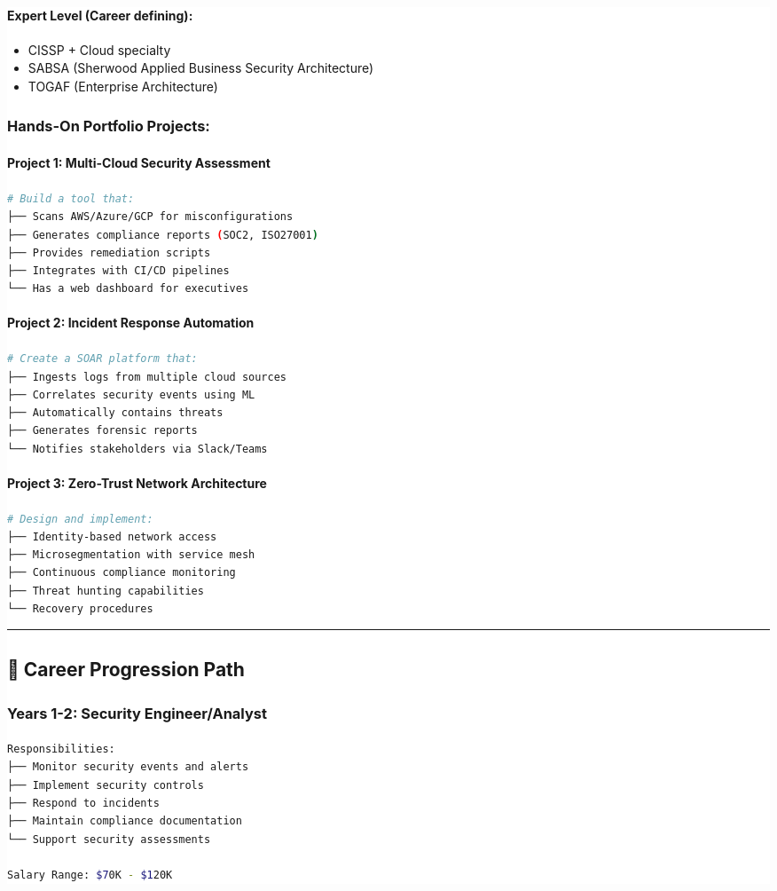 #### **Expert Level** (Career defining):
- CISSP + Cloud specialty
- SABSA (Sherwood Applied Business Security Architecture)
- TOGAF (Enterprise Architecture)

### **Hands-On Portfolio Projects**:

#### **Project 1: Multi-Cloud Security Assessment**
```bash
# Build a tool that:
├── Scans AWS/Azure/GCP for misconfigurations
├── Generates compliance reports (SOC2, ISO27001)
├── Provides remediation scripts
├── Integrates with CI/CD pipelines
└── Has a web dashboard for executives
```

#### **Project 2: Incident Response Automation**
```bash
# Create a SOAR platform that:
├── Ingests logs from multiple cloud sources
├── Correlates security events using ML
├── Automatically contains threats
├── Generates forensic reports
└── Notifies stakeholders via Slack/Teams
```

#### **Project 3: Zero-Trust Network Architecture**
```bash
# Design and implement:
├── Identity-based network access
├── Microsegmentation with service mesh
├── Continuous compliance monitoring
├── Threat hunting capabilities
└── Recovery procedures
```

---

## 💼 **Career Progression Path**

### **Years 1-2: Security Engineer/Analyst**
```bash
Responsibilities:
├── Monitor security events and alerts
├── Implement security controls
├── Respond to incidents
├── Maintain compliance documentation
└── Support security assessments

Salary Range: $70K - $120K
```
